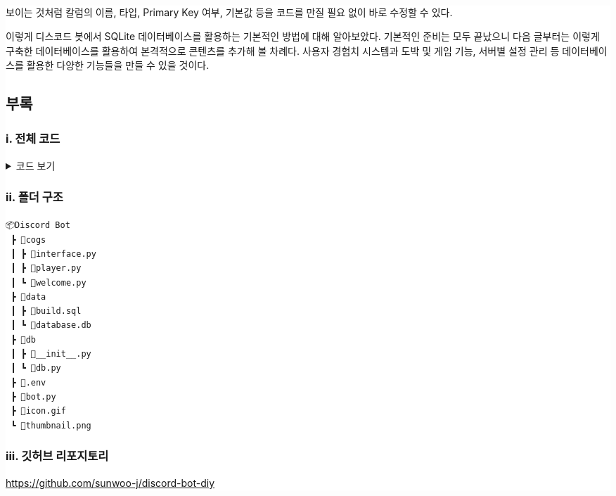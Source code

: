 
보이는 것처럼 칼럼의 이름, 타입, Primary Key 여부, 기본값 등을 코드를 만질 필요 없이 바로 수정할 수 있다.

이렇게 디스코드 봇에서 SQLite 데이터베이스를 활용하는 기본적인 방법에 대해 알아보았다. 기본적인 준비는 모두 끝났으니 다음 글부터는 이렇게 구축한 데이터베이스를 활용하여 본격적으로 콘텐츠를 추가해 볼 차례다. 사용자 경험치 시스템과 도박 및 게임 기능, 서버별 설정 관리 등 데이터베이스를 활용한 다양한 기능들을 만들 수 있을 것이다.

## 부록

### i. 전체 코드

<details><summary>코드 보기</summary></details>

### ii. 폴더 구조

```tree
📦Discord Bot
 ┣ 📂cogs
 ┃ ┣ 📜interface.py
 ┃ ┣ 📜player.py
 ┃ ┗ 📜welcome.py
 ┣ 📂data
 ┃ ┣ 📜build.sql
 ┃ ┗ 📜database.db
 ┣ 📂db
 ┃ ┣ 📜__init__.py
 ┃ ┗ 📜db.py
 ┣ 📜.env
 ┣ 📜bot.py
 ┣ 📜icon.gif
 ┗ 📜thumbnail.png
```

### iii. 깃허브 리포지토리

<https://github.com/sunwoo-j/discord-bot-diy>